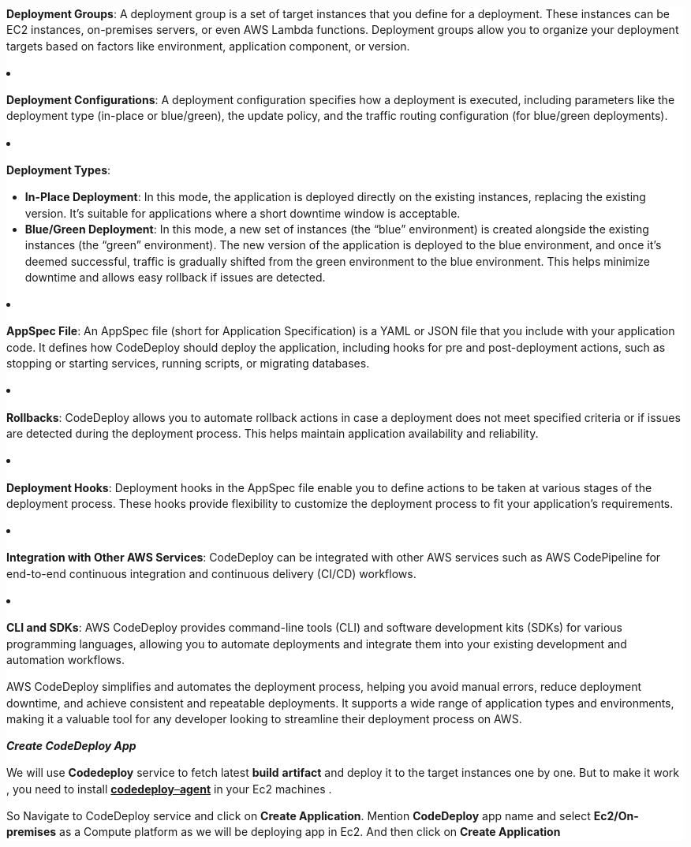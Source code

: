<p><strong>Deployment Groups</strong>: A deployment group is a set of target instances that you define for a deployment. These instances can be EC2 instances, on-premises servers, or even AWS Lambda functions. Deployment groups allow you to organize your deployment targets based on factors like environment, application component, or version.</p>
</li>
<li>
<p><strong>Deployment Configurations</strong>: A deployment configuration specifies how a deployment is executed, including parameters like the deployment type (in-place or blue/green), the update policy, and the traffic routing configuration (for blue/green deployments).</p>
</li>
<li>
<p><strong>Deployment Types</strong>:</p>
<ul>
<li><strong>In-Place Deployment</strong>: In this mode, the application is deployed directly on the existing instances, replacing the existing version. It’s suitable for applications where a short downtime window is acceptable.</li>
<li><strong>Blue/Green Deployment</strong>: In this mode, a new set of instances (the “blue” environment) is created alongside the existing instances (the “green” environment). The new version of the application is deployed to the blue environment, and once it’s deemed successful, traffic is gradually shifted from the green environment to the blue environment. This helps minimize downtime and allows easy rollback if issues are detected.</li>
</ul>
</li>
<li>
<p><strong>AppSpec File</strong>: An AppSpec file (short for Application Specification) is a YAML or JSON file that you include with your application code. It defines how CodeDeploy should deploy the application, including hooks for pre and post-deployment actions, such as stopping or starting services, running scripts, or migrating databases.</p>
</li>
<li>
<p><strong>Rollbacks</strong>: CodeDeploy allows you to automate rollback actions in case a deployment does not meet specified criteria or if issues are detected during the deployment process. This helps maintain application availability and reliability.</p>
</li>
<li>
<p><strong>Deployment Hooks</strong>: Deployment hooks in the AppSpec file enable you to define actions to be taken at various stages of the deployment process. These hooks provide flexibility to customize the deployment process to fit your application’s requirements.</p>
</li>
<li>
<p><strong>Integration with Other AWS Services</strong>: CodeDeploy can be integrated with other AWS services such as AWS CodePipeline for end-to-end continuous integration and continuous delivery (CI/CD) workflows.</p>
</li>
<li>
<p><strong>CLI and SDKs</strong>: AWS CodeDeploy provides command-line tools (CLI) and software development kits (SDKs) for various programming languages, allowing you to automate deployments and integrate them into your existing development and automation workflows.</p>
</li>
</ol>
<p>AWS CodeDeploy simplifies and automates the deployment process, helping you avoid manual errors, reduce deployment downtime, and achieve consistent and repeatable deployments. It supports a wide range of application types and environments, making it a valuable tool for any developer looking to streamline their deployment process on AWS.</p>
<p><strong><em>Create CodeDeploy App</em></strong></p>
<p>We will use  <strong>Codedeploy</strong>  service to fetch latest  <strong>build</strong>  <strong>artifact</strong>  and deploy it to the target instances one by one. But to make it work , you need to install  <a href="https://docs.aws.amazon.com/codedeploy/latest/userguide/codedeploy-agent-operations-install-cli.html"><strong>codedeploy</strong>–<strong>agent</strong></a> in your Ec2 machines .</p>
<p>So Navigate to CodeDeploy service and click on  <strong>Create Application</strong>. Mention  <strong>CodeDeploy</strong>  app name and select  <strong>Ec2/On-premises</strong>  as a Compute platform as we will be deploying app in Ec2. And then click on  <strong>Create Application</strong></p>